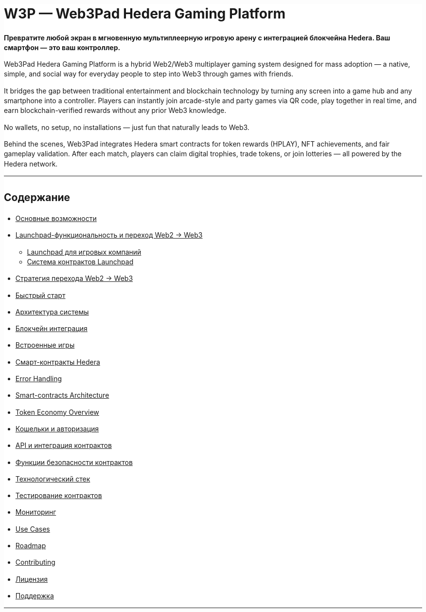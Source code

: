 # W3P — Web3Pad Hedera Gaming Platform

**Превратите любой экран в мгновенную мультиплеерную игровую арену с интеграцией блокчейна Hedera. Ваш смартфон — это ваш контроллер.**

Web3Pad Hedera Gaming Platform is a hybrid Web2/Web3 multiplayer gaming system designed for mass adoption — a native, simple, and social way for everyday people to step into Web3 through games with friends.

It bridges the gap between traditional entertainment and blockchain technology by turning any screen into a game hub and any smartphone into a controller. Players can instantly join arcade-style and party games via QR code, play together in real time, and earn blockchain-verified rewards without any prior Web3 knowledge.

No wallets, no setup, no installations — just fun that naturally leads to Web3.

Behind the scenes, Web3Pad integrates Hedera smart contracts for token rewards (HPLAY), NFT achievements, and fair gameplay validation. After each match, players can claim digital trophies, trade tokens, or join lotteries — all powered by the Hedera network.

---

## Содержание

- [Основные возможности](#-основные-возможности)
- [Launchpad-функциональность и переход Web2 → Web3](#-launchpad-функциональность-и-переход-web2--web3)

  - [Launchpad для игровых компаний](#-launchpad-для-игровых-компаний)
  - [Система контрактов Launchpad](#система-контрактов-launchpad)

- [Стратегия перехода Web2 → Web3](#-стратегия-перехода-web2--web3)
- [Быстрый старт](#-быстрый-старт)
- [Архитектура системы](#️-архитектура-системы)
- [Блокчейн интеграция](#️-блокчейн-интеграция)
- [Встроенные игры](#-встроенные-игры)
- [Смарт-контракты Hedera](#-смарт-контракты-hedera)
- [Error Handling](#-error-handling)
- [Smart-contracts Architecture](#-smart-contracts-architecture)
- [Token Economy Overview](#-token-economy)
- [Кошельки и авторизация](#-кошельки-и-авторизация)
- [API и интеграция контрактов](#-api-и-интеграция-контрактов)
- [Функции безопасности контрактов](#️-безопасность)
- [Технологический стек](#-технологический-стек)
- [Тестирование контрактов](#-тестирование)
- [Мониторинг](#-мониторинг)
- [Use Cases](#-use-cases)
- [Roadmap](#-roadmap)
- [Contributing](#-contributing)
- [Лицензия](#-лицензия)
- [Поддержка](#-поддержка)

---
